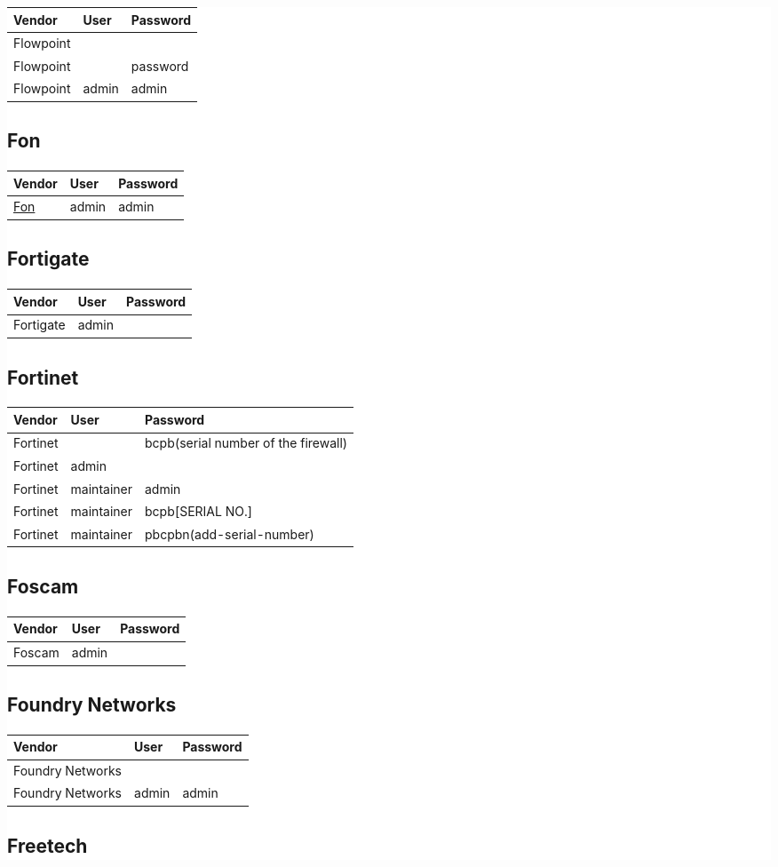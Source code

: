| Vendor  | User | Password |
|:--------|:-----|:---------|
|Flowpoint                                           |<blank>                   |<blank>                                                        |
|Flowpoint                                           |<blank>                   |password                                                       |
|Flowpoint                                           |admin                     |admin                                                          |

## Fon

| Vendor  | User | Password |
|:--------|:-----|:---------|
|[Fon](https://fon.com/)                             |admin                     |admin                                                          |

## Fortigate

| Vendor  | User | Password |
|:--------|:-----|:---------|
|Fortigate                                           |admin                     |<blank>                                                        |

## Fortinet

| Vendor  | User | Password |
|:--------|:-----|:---------|
|Fortinet                                            |<blank>                   |bcpb(serial number of the firewall)                            |
|Fortinet                                            |admin                     |<blank>                                                        |
|Fortinet                                            |maintainer                |admin                                                          |
|Fortinet                                            |maintainer                |bcpb[SERIAL NO.]                                               |
|Fortinet                                            |maintainer                |pbcpbn(add-serial-number)                                      |

## Foscam

| Vendor  | User | Password |
|:--------|:-----|:---------|
|Foscam                                              |admin                     |<blank>                                                        |

## Foundry Networks

| Vendor  | User | Password |
|:--------|:-----|:---------|
|Foundry Networks                                    |<blank>                   |<blank>                                                        |
|Foundry Networks                                    |admin                     |admin                                                          |

## Freetech
